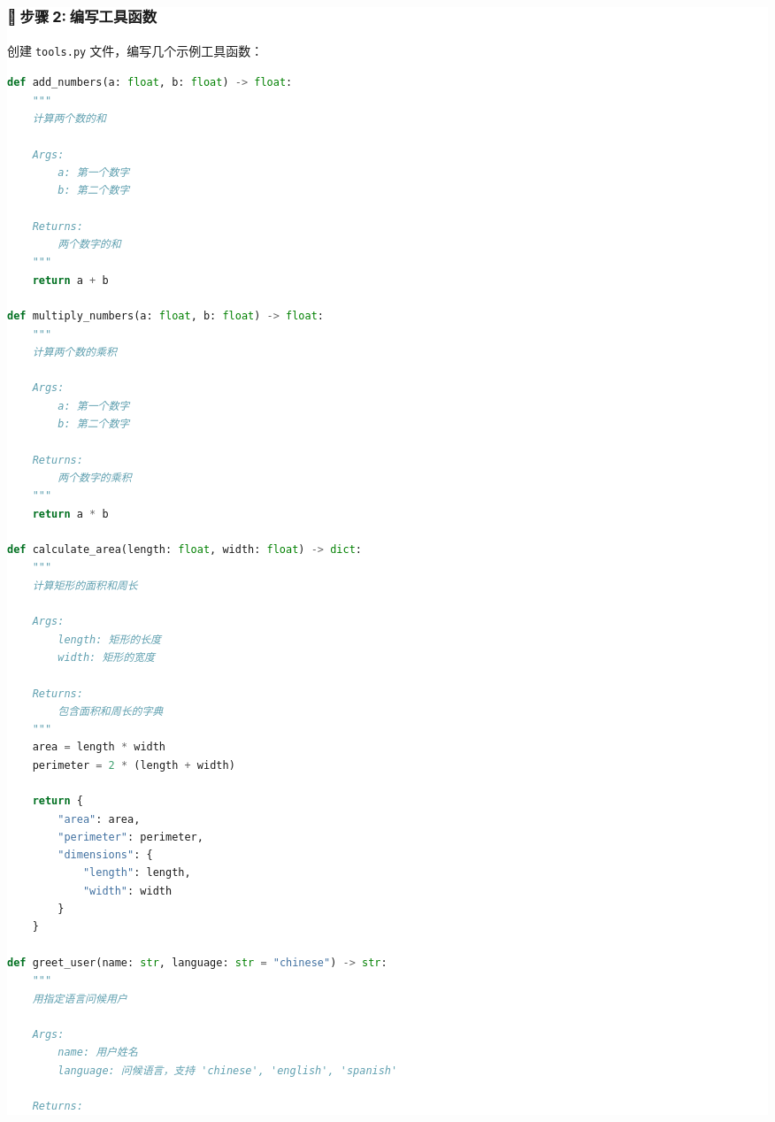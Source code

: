 
### 📄 步骤 2: 编写工具函数

创建 `tools.py` 文件，编写几个示例工具函数：

```python
def add_numbers(a: float, b: float) -> float:
    """
    计算两个数的和
  
    Args:
        a: 第一个数字
        b: 第二个数字
      
    Returns:
        两个数字的和
    """
    return a + b

def multiply_numbers(a: float, b: float) -> float:
    """
    计算两个数的乘积
  
    Args:
        a: 第一个数字
        b: 第二个数字
      
    Returns:
        两个数字的乘积
    """
    return a * b

def calculate_area(length: float, width: float) -> dict:
    """
    计算矩形的面积和周长
  
    Args:
        length: 矩形的长度
        width: 矩形的宽度
      
    Returns:
        包含面积和周长的字典
    """
    area = length * width
    perimeter = 2 * (length + width)
  
    return {
        "area": area,
        "perimeter": perimeter,
        "dimensions": {
            "length": length,
            "width": width
        }
    }

def greet_user(name: str, language: str = "chinese") -> str:
    """
    用指定语言问候用户
  
    Args:
        name: 用户姓名
        language: 问候语言，支持 'chinese', 'english', 'spanish'
      
    Returns:
```